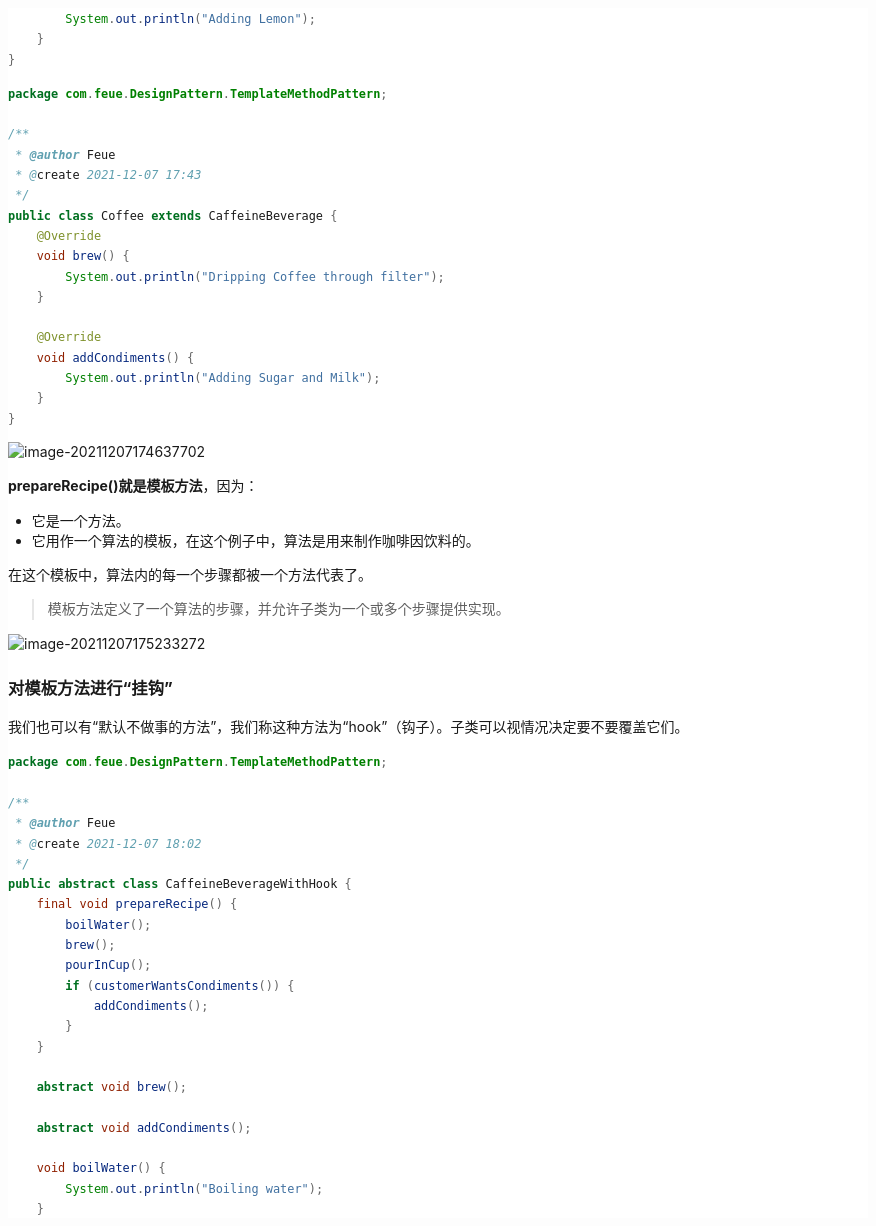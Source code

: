 ```java
        System.out.println("Adding Lemon");
    }
}
```

```java
package com.feue.DesignPattern.TemplateMethodPattern;

/**
 * @author Feue
 * @create 2021-12-07 17:43
 */
public class Coffee extends CaffeineBeverage {
    @Override
    void brew() {
        System.out.println("Dripping Coffee through filter");
    }

    @Override
    void addCondiments() {
        System.out.println("Adding Sugar and Milk");
    }
}
```

![image-20211207174637702](https://gitee.com/feng_junjie/imgs/raw/master/202112071746808.png)

**prepareRecipe()就是模板方法**，因为：

- 它是一个方法。
- 它用作一个算法的模板，在这个例子中，算法是用来制作咖啡因饮料的。

在这个模板中，算法内的每一个步骤都被一个方法代表了。

> 模板方法定义了一个算法的步骤，并允许子类为一个或多个步骤提供实现。

![image-20211207175233272](https://gitee.com/feng_junjie/imgs/raw/master/202112071752365.png)

### 对模板方法进行“挂钩”

我们也可以有“默认不做事的方法”，我们称这种方法为“hook”（钩子）。子类可以视情况决定要不要覆盖它们。

```java
package com.feue.DesignPattern.TemplateMethodPattern;

/**
 * @author Feue
 * @create 2021-12-07 18:02
 */
public abstract class CaffeineBeverageWithHook {
    final void prepareRecipe() {
        boilWater();
        brew();
        pourInCup();
        if (customerWantsCondiments()) {
            addCondiments();
        }
    }

    abstract void brew();

    abstract void addCondiments();

    void boilWater() {
        System.out.println("Boiling water");
    }
```